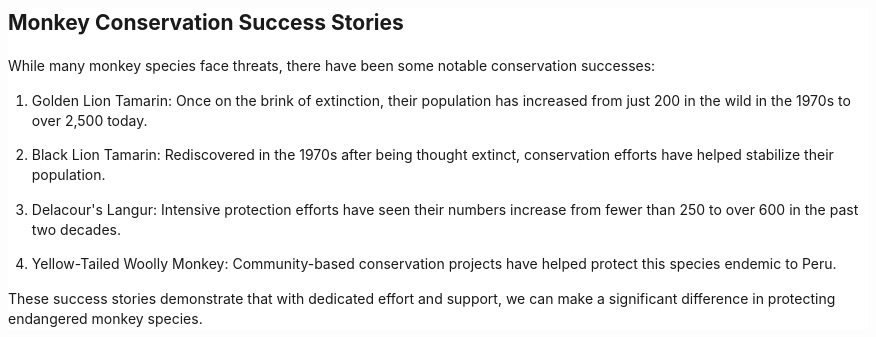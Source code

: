 ## Monkey Conservation Success Stories

While many monkey species face threats, there have been some notable conservation successes:

1. Golden Lion Tamarin: Once on the brink of extinction, their population has increased from just 200 in the wild in the 1970s to over 2,500 today.

2. Black Lion Tamarin: Rediscovered in the 1970s after being thought extinct, conservation efforts have helped stabilize their population.

3. Delacour's Langur: Intensive protection efforts have seen their numbers increase from fewer than 250 to over 600 in the past two decades.

4. Yellow-Tailed Woolly Monkey: Community-based conservation projects have helped protect this species endemic to Peru.

These success stories demonstrate that with dedicated effort and support, we can make a significant difference in protecting endangered monkey species.
